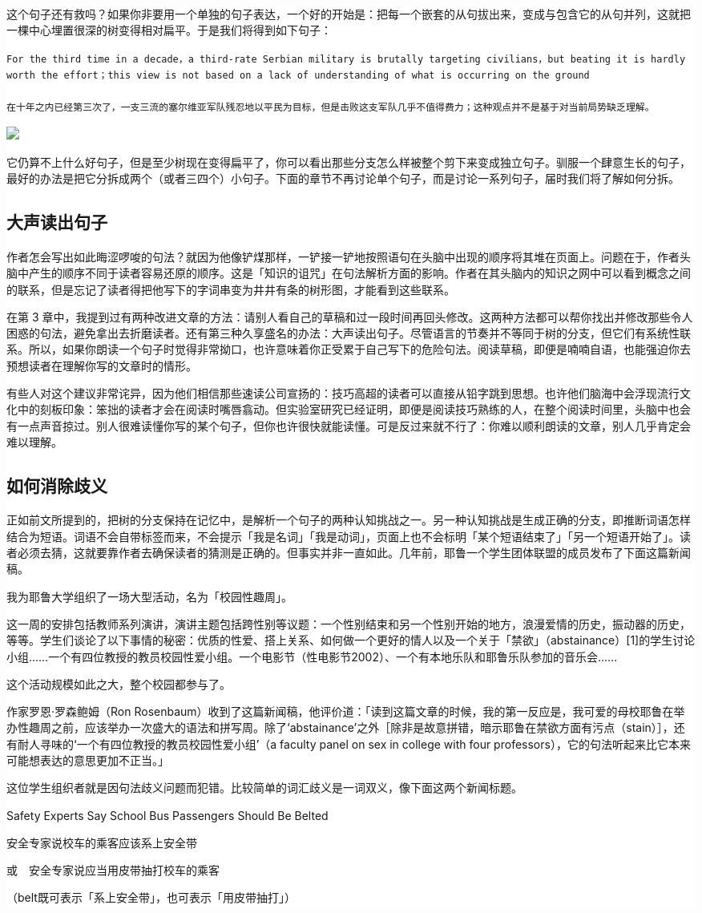 这个句子还有救吗？如果你非要用一个单独的句子表达，一个好的开始是：把每一个嵌套的从句拔出来，变成与包含它的从句并列，这就把一棵中心埋置很深的树变得相对扁平。于是我们将得到如下句子：

```
For the third time in a decade，a third-rate Serbian military is brutally targeting civilians，but beating it is hardly worth the effort；this view is not based on a lack of understanding of what is occurring on the ground

在十年之内已经第三次了，一支三流的塞尔维亚军队残忍地以平民为目标，但是击败这支军队几乎不值得费力；这种观点并不是基于对当前局势缺乏理解。
````

![](https://raw.githubusercontent.com/dalong0514/selfstudy/master/图片链接/复制书籍/2019257.PNG)

它仍算不上什么好句子，但是至少树现在变得扁平了，你可以看出那些分支怎么样被整个剪下来变成独立句子。驯服一个肆意生长的句子，最好的办法是把它分拆成两个（或者三四个）小句子。下面的章节不再讨论单个句子，而是讨论一系列句子，届时我们将了解如何分拆。

## 大声读出句子

作者怎会写出如此晦涩啰唆的句法？就因为他像铲煤那样，一铲接一铲地按照语句在头脑中出现的顺序将其堆在页面上。问题在于，作者头脑中产生的顺序不同于读者容易还原的顺序。这是「知识的诅咒」在句法解析方面的影响。作者在其头脑内的知识之网中可以看到概念之间的联系，但是忘记了读者得把他写下的字词串变为井井有条的树形图，才能看到这些联系。

在第 3 章中，我提到过有两种改进文章的方法：请别人看自己的草稿和过一段时间再回头修改。这两种方法都可以帮你找出并修改那些令人困惑的句法，避免拿出去折磨读者。还有第三种久享盛名的办法：大声读出句子。尽管语言的节奏并不等同于树的分支，但它们有系统性联系。所以，如果你朗读一个句子时觉得非常拗口，也许意味着你正受累于自己写下的危险句法。阅读草稿，即便是喃喃自语，也能强迫你去预想读者在理解你写的文章时的情形。

有些人对这个建议非常诧异，因为他们相信那些速读公司宣扬的：技巧高超的读者可以直接从铅字跳到思想。也许他们脑海中会浮现流行文化中的刻板印象：笨拙的读者才会在阅读时嘴唇翕动。但实验室研究已经证明，即便是阅读技巧熟练的人，在整个阅读时间里，头脑中也会有一点声音掠过。别人很难读懂你写的某个句子，但你也许很快就能读懂。可是反过来就不行了：你难以顺利朗读的文章，别人几乎肯定会难以理解。

## 如何消除歧义









正如前文所提到的，把树的分支保持在记忆中，是解析一个句子的两种认知挑战之一。另一种认知挑战是生成正确的分支，即推断词语怎样结合为短语。词语不会自带标签而来，不会提示「我是名词」「我是动词」，页面上也不会标明「某个短语结束了」「另一个短语开始了」。读者必须去猜，这就要靠作者去确保读者的猜测是正确的。但事实并非一直如此。几年前，耶鲁一个学生团体联盟的成员发布了下面这篇新闻稿。

我为耶鲁大学组织了一场大型活动，名为「校园性趣周」。

这一周的安排包括教师系列演讲，演讲主题包括跨性别等议题：一个性别结束和另一个性别开始的地方，浪漫爱情的历史，振动器的历史，等等。学生们谈论了以下事情的秘密：优质的性爱、搭上关系、如何做一个更好的情人以及一个关于「禁欲」（abstainance）[1]的学生讨论小组……一个有四位教授的教员校园性爱小组。一个电影节（性电影节2002）、一个有本地乐队和耶鲁乐队参加的音乐会……

这个活动规模如此之大，整个校园都参与了。

作家罗恩·罗森鲍姆（Ron Rosenbaum）收到了这篇新闻稿，他评价道：「读到这篇文章的时候，我的第一反应是，我可爱的母校耶鲁在举办性趣周之前，应该举办一次盛大的语法和拼写周。除了‘abstainance’之外［除非是故意拼错，暗示耶鲁在禁欲方面有污点（stain）］，还有耐人寻味的‘一个有四位教授的教员校园性爱小组’（a faculty panel on sex in college with four professors），它的句法听起来比它本来可能想表达的意思更加不正当。」

这位学生组织者就是因句法歧义问题而犯错。比较简单的词汇歧义是一词双义，像下面这两个新闻标题。

Safety Experts Say School Bus Passengers Should Be Belted

安全专家说校车的乘客应该系上安全带

或　安全专家说应当用皮带抽打校车的乘客

（belt既可表示「系上安全带」，也可表示「用皮带抽打」）
